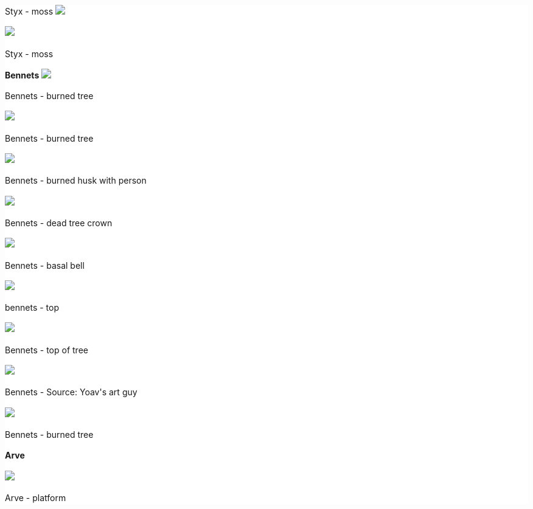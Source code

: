 Styx - moss
![](/assets/images/2021-10-20-16-07-24.png)


![](/assets/images/2021-10-20-12-48-56.png)

Styx - moss

**Bennets**
![](/assets/images/bennets/bennets-1.jpg)

Bennets - burned tree


![](/assets/images/2021-10-20-16-05-15.png)

Bennets - burned tree


![](/assets/images/bennets/bennets-5.jpg)

Bennets - burned husk with person


![](/assets/images/2021-10-20-12-51-26.png)

Bennets - dead tree crown


![](/assets/images/2021-10-20-16-09-00.png)

Bennets - basal bell


![](/assets/images/2021-10-20-13-55-51.png)

bennets - top


![](/assets/images/2021-10-20-16-08-34.png)

Bennets - top of tree


![](/assets/images/2021-10-20-12-52-24.png)

Bennets - Source: Yoav's art guy


![](/assets/images/bennets/bennets-3.jpg)

Bennets - burned tree

**Arve**

![](/assets/images/2021-10-20-15-42-22.png)

Arve - platform
